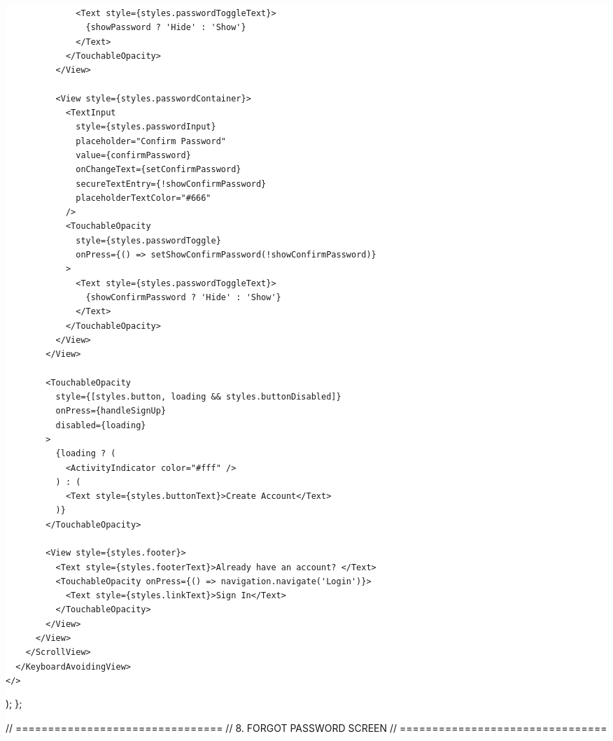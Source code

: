                   <Text style={styles.passwordToggleText}>
                    {showPassword ? 'Hide' : 'Show'}
                  </Text>
                </TouchableOpacity>
              </View>
              
              <View style={styles.passwordContainer}>
                <TextInput
                  style={styles.passwordInput}
                  placeholder="Confirm Password"
                  value={confirmPassword}
                  onChangeText={setConfirmPassword}
                  secureTextEntry={!showConfirmPassword}
                  placeholderTextColor="#666"
                />
                <TouchableOpacity
                  style={styles.passwordToggle}
                  onPress={() => setShowConfirmPassword(!showConfirmPassword)}
                >
                  <Text style={styles.passwordToggleText}>
                    {showConfirmPassword ? 'Hide' : 'Show'}
                  </Text>
                </TouchableOpacity>
              </View>
            </View>
            
            <TouchableOpacity 
              style={[styles.button, loading && styles.buttonDisabled]}
              onPress={handleSignUp}
              disabled={loading}
            >
              {loading ? (
                <ActivityIndicator color="#fff" />
              ) : (
                <Text style={styles.buttonText}>Create Account</Text>
              )}
            </TouchableOpacity>
            
            <View style={styles.footer}>
              <Text style={styles.footerText}>Already have an account? </Text>
              <TouchableOpacity onPress={() => navigation.navigate('Login')}>
                <Text style={styles.linkText}>Sign In</Text>
              </TouchableOpacity>
            </View>
          </View>
        </ScrollView>
      </KeyboardAvoidingView>
    </>
  );
};

// ================================
// 8. FORGOT PASSWORD SCREEN
// ================================
